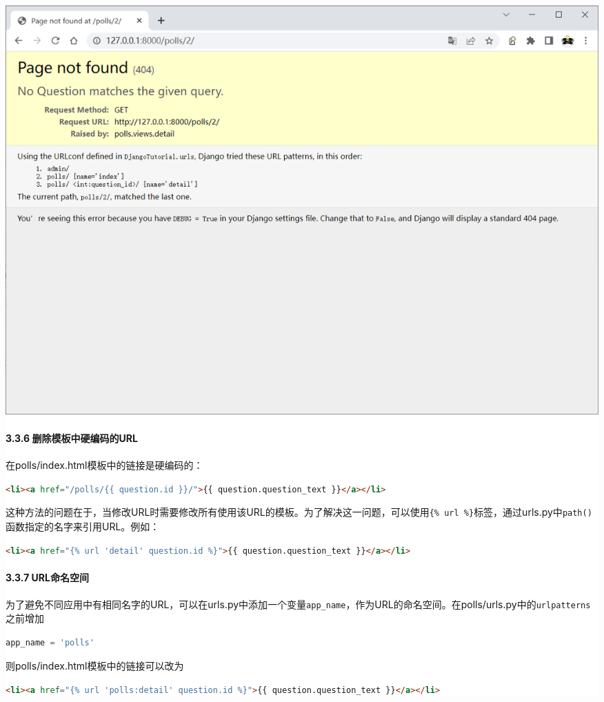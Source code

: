 ![404页面](/assets/images/django-tutorial/404页面.png)

#### 3.3.6 删除模板中硬编码的URL
在polls/index.html模板中的链接是硬编码的：

```html
<li><a href="/polls/{{ question.id }}/">{{ question.question_text }}</a></li>
```

这种方法的问题在于，当修改URL时需要修改所有使用该URL的模板。为了解决这一问题，可以使用`{% url %}`标签，通过urls.py中`path()`函数指定的名字来引用URL。例如：

```html
<li><a href="{% url 'detail' question.id %}">{{ question.question_text }}</a></li>
```

#### 3.3.7 URL命名空间
为了避免不同应用中有相同名字的URL，可以在urls.py中添加一个变量`app_name`，作为URL的命名空间。在polls/urls.py中的`urlpatterns`之前增加

```python
app_name = 'polls'
```

则polls/index.html模板中的链接可以改为

```html
<li><a href="{% url 'polls:detail' question.id %}">{{ question.question_text }}</a></li>
```
